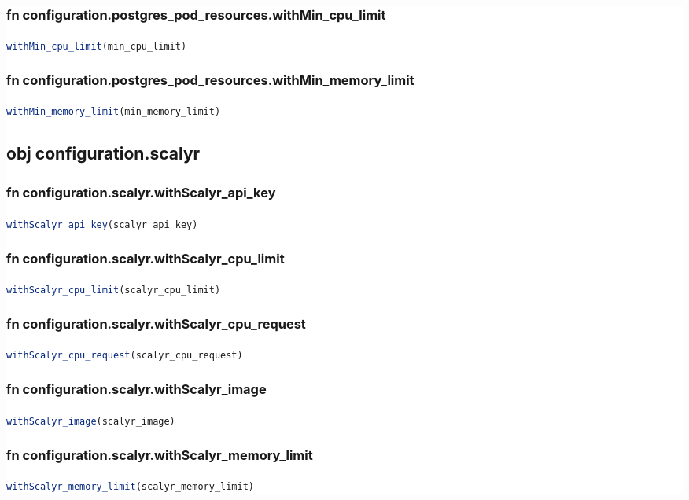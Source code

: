 

### fn configuration.postgres_pod_resources.withMin_cpu_limit

```ts
withMin_cpu_limit(min_cpu_limit)
```



### fn configuration.postgres_pod_resources.withMin_memory_limit

```ts
withMin_memory_limit(min_memory_limit)
```



## obj configuration.scalyr



### fn configuration.scalyr.withScalyr_api_key

```ts
withScalyr_api_key(scalyr_api_key)
```



### fn configuration.scalyr.withScalyr_cpu_limit

```ts
withScalyr_cpu_limit(scalyr_cpu_limit)
```



### fn configuration.scalyr.withScalyr_cpu_request

```ts
withScalyr_cpu_request(scalyr_cpu_request)
```



### fn configuration.scalyr.withScalyr_image

```ts
withScalyr_image(scalyr_image)
```



### fn configuration.scalyr.withScalyr_memory_limit

```ts
withScalyr_memory_limit(scalyr_memory_limit)
```
